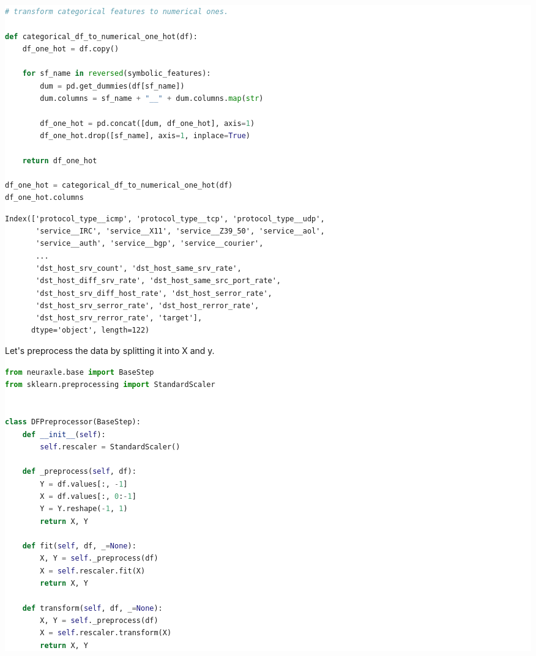 


```python
# transform categorical features to numerical ones. 

def categorical_df_to_numerical_one_hot(df):
    df_one_hot = df.copy()

    for sf_name in reversed(symbolic_features):
        dum = pd.get_dummies(df[sf_name])
        dum.columns = sf_name + "__" + dum.columns.map(str)

        df_one_hot = pd.concat([dum, df_one_hot], axis=1)
        df_one_hot.drop([sf_name], axis=1, inplace=True)

    return df_one_hot

df_one_hot = categorical_df_to_numerical_one_hot(df)
df_one_hot.columns
```




    Index(['protocol_type__icmp', 'protocol_type__tcp', 'protocol_type__udp',
           'service__IRC', 'service__X11', 'service__Z39_50', 'service__aol',
           'service__auth', 'service__bgp', 'service__courier',
           ...
           'dst_host_srv_count', 'dst_host_same_srv_rate',
           'dst_host_diff_srv_rate', 'dst_host_same_src_port_rate',
           'dst_host_srv_diff_host_rate', 'dst_host_serror_rate',
           'dst_host_srv_serror_rate', 'dst_host_rerror_rate',
           'dst_host_srv_rerror_rate', 'target'],
          dtype='object', length=122)



Let's preprocess the data by splitting it into X and y.


```python
from neuraxle.base import BaseStep
from sklearn.preprocessing import StandardScaler


class DFPreprocessor(BaseStep):
    def __init__(self):
        self.rescaler = StandardScaler()

    def _preprocess(self, df):
        Y = df.values[:, -1]
        X = df.values[:, 0:-1]
        Y = Y.reshape(-1, 1)
        return X, Y
        
    def fit(self, df, _=None):
        X, Y = self._preprocess(df)
        X = self.rescaler.fit(X)
        return X, Y

    def transform(self, df, _=None):
        X, Y = self._preprocess(df)
        X = self.rescaler.transform(X)
        return X, Y
```
